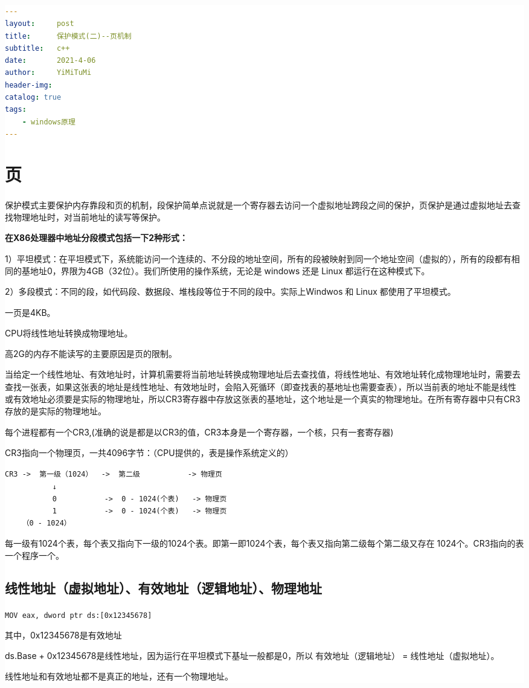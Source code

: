 ```yaml
---
layout:     post
title:     	保护模式(二)--页机制
subtitle:   c++
date:       2021-4-06
author:     YiMiTuMi
header-img: 
catalog: true
tags:
    - windows原理
---
```


# 页

保护模式主要保护内存靠段和页的机制，段保护简单点说就是一个寄存器去访问一个虚拟地址跨段之间的保护，页保护是通过虚拟地址去查找物理地址时，对当前地址的读写等保护。

**在X86处理器中地址分段模式包括一下2种形式：**

1）平坦模式：在平坦模式下，系统能访问一个连续的、不分段的地址空间，所有的段被映射到同一个地址空间（虚拟的），所有的段都有相同的基地址0，界限为4GB（32位）。我们所使用的操作系统，无论是 windows 还是 Linux 都运行在这种模式下。

2）多段模式：不同的段，如代码段、数据段、堆栈段等位于不同的段中。实际上Windwos 和 Linux 都使用了平坦模式。

一页是4KB。

CPU将线性地址转换成物理地址。

高2G的内存不能读写的主要原因是页的限制。


当给定一个线性地址、有效地址时，计算机需要将当前地址转换成物理地址后去查找值，将线性地址、有效地址转化成物理地址时，需要去查找一张表，如果这张表的地址是线性地址、有效地址时，会陷入死循环（即查找表的基地址也需要查表），所以当前表的地址不能是线性或有效地址必须要是实际的物理地址，所以CR3寄存器中存放这张表的基地址，这个地址是一个真实的物理地址。在所有寄存器中只有CR3存放的是实际的物理地址。

每个进程都有一个CR3,(准确的说是都是以CR3的值，CR3本身是一个寄存器，一个核，只有一套寄存器)

CR3指向一个物理页，一共4096字节：（CPU提供的，表是操作系统定义的）

	CR3 ->  第一级（1024）  ->  第二级           -> 物理页
			   ↓
			   0           ->  0 - 1024(个表)   -> 物理页     
			   1           ->  0 - 1024(个表)   -> 物理页 			
		（0 - 1024）
			
每一级有1024个表，每个表又指向下一级的1024个表。即第一即1024个表，每个表又指向第二级每个第二级又存在 1024个。CR3指向的表一个程序一个。

## 线性地址（虚拟地址）、有效地址（逻辑地址）、物理地址

	MOV eax, dword ptr ds:[0x12345678]

其中，0x12345678是有效地址

ds.Base + 0x12345678是线性地址，因为运行在平坦模式下基址一般都是0，所以 有效地址（逻辑地址） = 线性地址（虚拟地址）。

线性地址和有效地址都不是真正的地址，还有一个物理地址。
